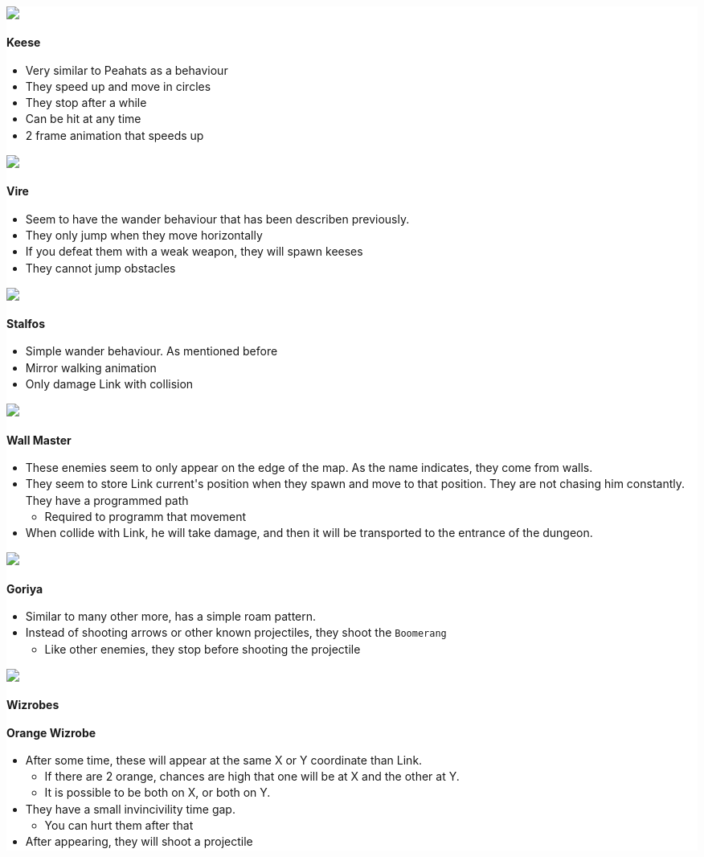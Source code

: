 ![](https://trello-attachments.s3.amazonaws.com/5b74b9cba4c5e76a79ed93c5/5cb6560482f83b45c11ed36e/37bc14afd778c7d343ee96b478b34783/Rope.gif)

**Keese**

* Very similar to Peahats as a behaviour
* They speed up and move in circles
* They stop after a while
* Can be hit at any time
* 2 frame animation that speeds up

![](https://trello-attachments.s3.amazonaws.com/5b74b9cba4c5e76a79ed93c5/5cb6560482f83b45c11ed36e/93f5fafcf6a65122510a97fb5d5308b2/keese.gif)

**Vire**

* Seem to have the wander behaviour that has been describen previously.
* They only jump when they move horizontally
* If you defeat them with a weak weapon, they will spawn keeses
* They cannot jump obstacles

![](https://trello-attachments.s3.amazonaws.com/5b74b9cba4c5e76a79ed93c5/5cb6560482f83b45c11ed36e/ad79c01d3ded05178b4b38a52f9aeaa7/Vires.gif)

**Stalfos**

* Simple wander behaviour. As mentioned before
* Mirror walking animation
* Only damage Link with collision

![](https://trello-attachments.s3.amazonaws.com/5b74b9cba4c5e76a79ed93c5/5cb6560482f83b45c11ed36e/9a9c07bc46e66a7c60dc5313a5890c66/stalfos.gif)

**Wall Master**

* These enemies seem to only appear on the edge of the map. As the name indicates, they come from walls.
* They seem to store Link current's position when they spawn and move to that position. They are not chasing him constantly. They have a programmed path
  * Required to programm that movement
* When collide with Link, he will take damage, and then it will be transported to the entrance of the dungeon.

![](https://trello-attachments.s3.amazonaws.com/5b74b9cba4c5e76a79ed93c5/5cb6560482f83b45c11ed36e/99adfd2ceb876696d21958246a4b761e/wall_master.gif)

**Goriya**

* Similar to many other more, has a simple roam pattern.
* Instead of shooting arrows or other known projectiles, they shoot the `Boomerang`
  * Like other enemies, they stop before shooting the projectile

![](https://trello-attachments.s3.amazonaws.com/5b74b9cba4c5e76a79ed93c5/5cb6560482f83b45c11ed36e/7e21912fa2885301eff7db0cc9c83a2a/goriya.gif)

**Wizrobes**

**Orange Wizrobe**

* After some time, these will appear at the same X or Y coordinate than Link.
  * If there are 2 orange, chances are high that one will be at X and the other at Y.
  * It is possible to be both on X, or both on Y.
* They have a small invincivility time gap.
  * You can hurt them after that
* After appearing, they will shoot a projectile
